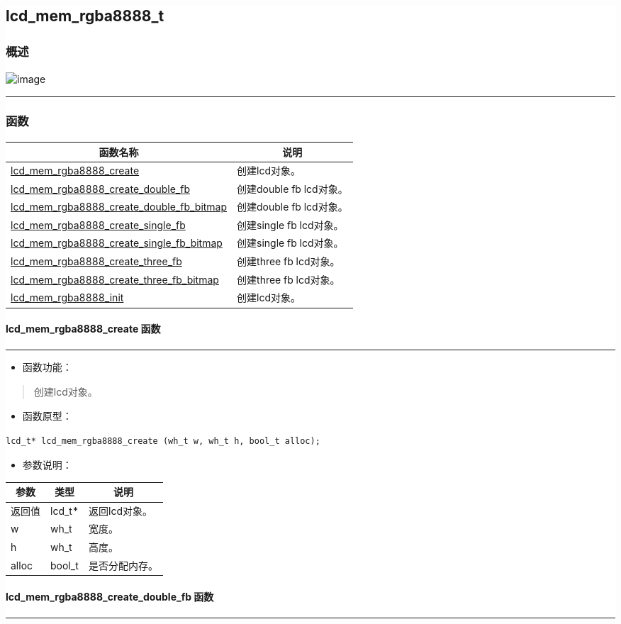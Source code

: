 ## lcd\_mem\_rgba8888\_t
### 概述
![image](images/lcd_mem_rgba8888_t_0.png)


----------------------------------
### 函数
<p id="lcd_mem_rgba8888_t_methods">

| 函数名称 | 说明 | 
| -------- | ------------ | 
| <a href="#lcd_mem_rgba8888_t_lcd_mem_rgba8888_create">lcd\_mem\_rgba8888\_create</a> | 创建lcd对象。 |
| <a href="#lcd_mem_rgba8888_t_lcd_mem_rgba8888_create_double_fb">lcd\_mem\_rgba8888\_create\_double\_fb</a> | 创建double fb lcd对象。 |
| <a href="#lcd_mem_rgba8888_t_lcd_mem_rgba8888_create_double_fb_bitmap">lcd\_mem\_rgba8888\_create\_double\_fb\_bitmap</a> | 创建double fb lcd对象。 |
| <a href="#lcd_mem_rgba8888_t_lcd_mem_rgba8888_create_single_fb">lcd\_mem\_rgba8888\_create\_single\_fb</a> | 创建single fb lcd对象。 |
| <a href="#lcd_mem_rgba8888_t_lcd_mem_rgba8888_create_single_fb_bitmap">lcd\_mem\_rgba8888\_create\_single\_fb\_bitmap</a> | 创建single fb lcd对象。 |
| <a href="#lcd_mem_rgba8888_t_lcd_mem_rgba8888_create_three_fb">lcd\_mem\_rgba8888\_create\_three\_fb</a> | 创建three fb lcd对象。 |
| <a href="#lcd_mem_rgba8888_t_lcd_mem_rgba8888_create_three_fb_bitmap">lcd\_mem\_rgba8888\_create\_three\_fb\_bitmap</a> | 创建three fb lcd对象。 |
| <a href="#lcd_mem_rgba8888_t_lcd_mem_rgba8888_init">lcd\_mem\_rgba8888\_init</a> | 创建lcd对象。 |
#### lcd\_mem\_rgba8888\_create 函数
-----------------------

* 函数功能：

> <p id="lcd_mem_rgba8888_t_lcd_mem_rgba8888_create">创建lcd对象。

* 函数原型：

```
lcd_t* lcd_mem_rgba8888_create (wh_t w, wh_t h, bool_t alloc);
```

* 参数说明：

| 参数 | 类型 | 说明 |
| -------- | ----- | --------- |
| 返回值 | lcd\_t* | 返回lcd对象。 |
| w | wh\_t | 宽度。 |
| h | wh\_t | 高度。 |
| alloc | bool\_t | 是否分配内存。 |
#### lcd\_mem\_rgba8888\_create\_double\_fb 函数
-----------------------
